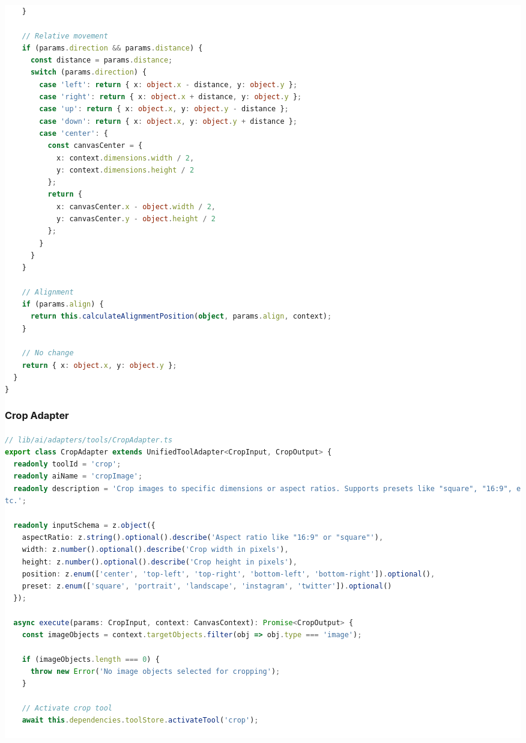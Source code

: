 ```typescript
    }
    
    // Relative movement
    if (params.direction && params.distance) {
      const distance = params.distance;
      switch (params.direction) {
        case 'left': return { x: object.x - distance, y: object.y };
        case 'right': return { x: object.x + distance, y: object.y };
        case 'up': return { x: object.x, y: object.y - distance };
        case 'down': return { x: object.x, y: object.y + distance };
        case 'center': {
          const canvasCenter = {
            x: context.dimensions.width / 2,
            y: context.dimensions.height / 2
          };
          return {
            x: canvasCenter.x - object.width / 2,
            y: canvasCenter.y - object.height / 2
          };
        }
      }
    }
    
    // Alignment
    if (params.align) {
      return this.calculateAlignmentPosition(object, params.align, context);
    }
    
    // No change
    return { x: object.x, y: object.y };
  }
}
```

### Crop Adapter

```typescript
// lib/ai/adapters/tools/CropAdapter.ts
export class CropAdapter extends UnifiedToolAdapter<CropInput, CropOutput> {
  readonly toolId = 'crop';
  readonly aiName = 'cropImage';
  readonly description = 'Crop images to specific dimensions or aspect ratios. Supports presets like "square", "16:9", etc.';
  
  readonly inputSchema = z.object({
    aspectRatio: z.string().optional().describe('Aspect ratio like "16:9" or "square"'),
    width: z.number().optional().describe('Crop width in pixels'),
    height: z.number().optional().describe('Crop height in pixels'),
    position: z.enum(['center', 'top-left', 'top-right', 'bottom-left', 'bottom-right']).optional(),
    preset: z.enum(['square', 'portrait', 'landscape', 'instagram', 'twitter']).optional()
  });
  
  async execute(params: CropInput, context: CanvasContext): Promise<CropOutput> {
    const imageObjects = context.targetObjects.filter(obj => obj.type === 'image');
    
    if (imageObjects.length === 0) {
      throw new Error('No image objects selected for cropping');
    }
    
    // Activate crop tool
    await this.dependencies.toolStore.activateTool('crop');
    
```